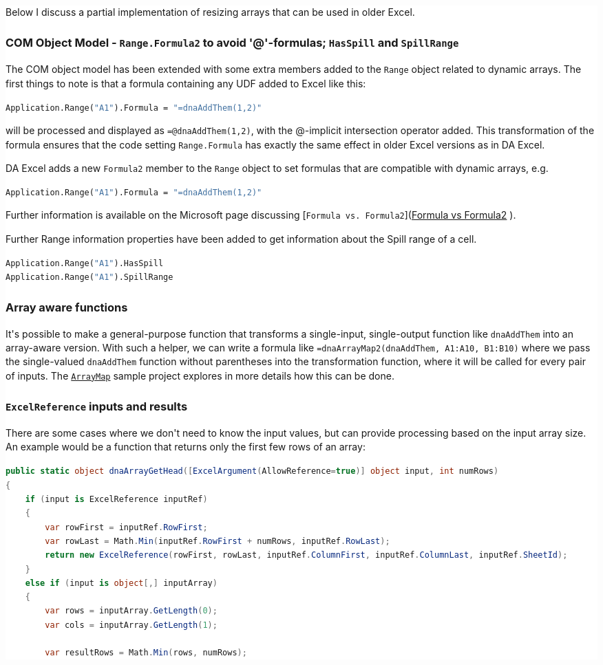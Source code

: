 Below I discuss a partial implementation of resizing arrays that can be used in older Excel.

### COM Object Model - `Range.Formula2` to avoid '@'-formulas; `HasSpill` and `SpillRange`

The COM object model has been extended with some extra members added to the `Range` object related to dynamic arrays.
The first things to note is that a formula containing any UDF added to Excel like this:
```vb
Application.Range("A1").Formula = "=dnaAddThem(1,2)"
```
will be processed and displayed as `=@dnaAddThem(1,2)`, with the @-implicit intersection operator added.
This transformation of the formula ensures that the code setting `Range.Formula` has exactly the same effect in older Excel versions as in DA Excel.

DA Excel adds a new `Formula2` member to the `Range` object to set formulas that are compatible with dynamic arrays, e.g.
```vb
Application.Range("A1").Formula = "=dnaAddThem(1,2)"
```

Further information is available on the Microsoft page discussing [`Formula vs. Formula2`]([Formula vs Formula2](https://docs.microsoft.com/en-us/office/vba/excel/concepts/cells-and-ranges/range-formula-vs-formula2)
).

Further Range information properties have been added to get information about the Spill range of a cell.
```vb
Application.Range("A1").HasSpill
Application.Range("A1").SpillRange
```

### Array aware functions

It's possible to make a general-purpose function that transforms a single-input, single-output function like `dnaAddThem` into an array-aware version.
With such a helper, we can write a formula like `=dnaArrayMap2(dnaAddThem, A1:A10, B1:B10)` where we pass the single-valued `dnaAddThem` function without parentheses into the transformation function, where it will be called for every pair of inputs.
The [`ArrayMap`](https://github.com/Excel-DNA/Samples/tree/master/ArrayMap) sample project explores in more details how this can be done.

### `ExcelReference` inputs and results

There are some cases where we don't need to know the input values, but can provide processing based on the input array size.
An example would be a function that returns only the first few rows of an array:

```cs
public static object dnaArrayGetHead([ExcelArgument(AllowReference=true)] object input, int numRows)
{
    if (input is ExcelReference inputRef)
    {
        var rowFirst = inputRef.RowFirst;
        var rowLast = Math.Min(inputRef.RowFirst + numRows, inputRef.RowLast);
        return new ExcelReference(rowFirst, rowLast, inputRef.ColumnFirst, inputRef.ColumnLast, inputRef.SheetId);
    }
    else if (input is object[,] inputArray)
    {
        var rows = inputArray.GetLength(0);
        var cols = inputArray.GetLength(1);
        
        var resultRows = Math.Min(rows, numRows);
```